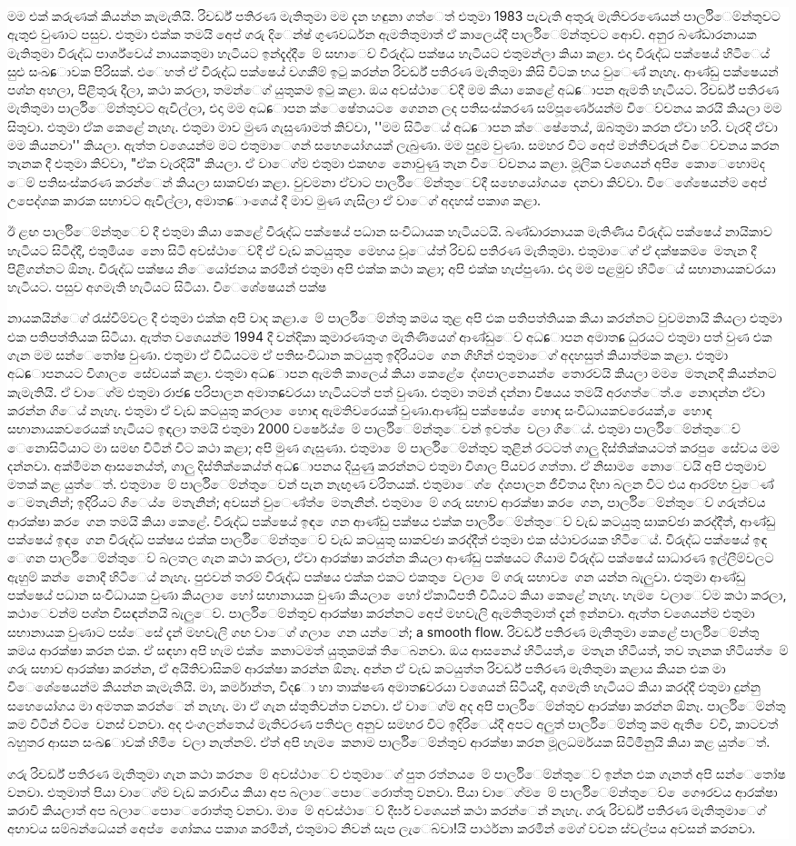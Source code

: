 මම එක් කරුණක් කියන්න කැමැතියි. රිචර්ඩ් පතිරණ මැතිතුමා මම දැන හඳුනා ගත්ෙත් එතුමා 1983 පැවැති අතුරු මැතිවරණෙයන් පාර්ලිෙම්න්තුවට ඇතුළු වුණාට පසුව. එතුමා එක්ක තමයි අෙප් ගරු දිෙන්ෂ් ගුණවර්ධන ඇමතිතුමාත් ඒ කාලෙය්දී පාර්ලිෙම්න්තුවට ආෙව්. අනුර බණ්ඩාරනායක මැතිතුමා විරුද්ධ පාර්ශ්වෙය් නායකතුමා හැටියට ඉන්දැද්දී ෙම් සභාෙව් විරුද්ධ පක්ෂය හැටියට එතුමන්ලා කියා කළා. එදා විරුද්ධ පක්ෂෙය් හිටිෙය් සුළු සංඛɕාවක පිරිසක්. එෙහත් ඒ විරුද්ධ පක්ෂෙය් වගකීම් ඉටු කරන්න රිචර්ඩ් පතිරණ මැතිතුමා කිසි විටක භය වුෙණ් නැහැ. ආණ්ඩු පක්ෂෙයන් පශ්න අහලා, පිළිතුරු දීලා, කථා කරලා, තමන්ෙග් යුතුකම ඉටු කළා. ඔය අවස්ථාෙව්දී මම කියා කෙළේ අධɕාපන ඇමති හැටියට. රිචර්ඩ් පතිරණ මැතිතුමා පාර්ලිෙම්න්තුවට ඇවිල්ලා, එදා මම අධɕාපන ක්ෙෂේතයට ෙගෙනන ලද පතිසංස්කරණ සම්පූර්ණෙයන්ම විෙව්චනය කරයි කියලා මම සිතුවා. එතුමා ඒක කෙළේ නැහැ. එතුමා මාව මුණ ගැසුණාමත් කිව්වා, ''මම සිටිෙය් අධɕාපන ක්ෙෂේතෙය්, ඔබතුමා කරන ඒවා හරි. වැරදි ඒවා මම කියනවා'' කියලා. ඇත්ත වශෙයන්ම මට එතුමාෙගන් සහෙයෝගයක් ලැබුණා. මම පුදුම වුණා. සමහර විට අෙප් මන්තීවරුන් විෙව්චනය කරන තැනක දී එතුමා කිව්වා, "ඒක වැරදියි" කියලා. ඒ වාෙග්ම එතුමා එකඟ ෙනොවුණු තැන විෙව්චනය කළා. මූලික වශෙයන් අපි ෙකොෙහොමද ෙම් පතිසංස්කරණ කරන්ෙන් කියලා සාකච්ඡා කළා. වුවමනා ඒවාට පාර්ලිෙම්න්තුෙව්දී සහෙයෝගය ෙදනවා කිව්වා. විෙශේෂෙයන්ම අෙප් උපෙද්ශක කාරක සභාවට ඇවිල්ලා, අමාතɕාංශෙය් දී මාව මුණ ගැසිලා ඒ වාෙග් අදහස් පකාශ කළා.

ඊ ළඟ පාර්ලිෙම්න්තුෙව් දී එතුමා කියා කෙළේ විරුද්ධ පක්ෂෙය් පධාන සංවිධායක හැටියටයි. බණ්ඩාරනායක මැතිණිය විරුද්ධ පක්ෂෙය් නායිකාව හැටියට සිටිද්දී, එතුමිය ෙනො සිටි අවස්ථාෙව්දී ඒ වැඩ කටයුතු ෙමෙහය වූෙය්ත් රිචඩ් පතිරණ මැතිතුමා. එතුමාෙග් ඒ දක්ෂකම ෙමතැන දී පිළිගන්නට ඕනෑ. විරුද්ධ පක්ෂය නිෙයෝජනය කරමින් එතුමා අපි එක්ක කථා කළා; අපි එක්ක හැප්පුණා. එදා මම පළමුව හිටිෙය් සභානායකවරයා හැටියට. පසුව අගමැති හැටියට සිටියා. විෙශේෂෙයන් පක්ෂ

නායකයින්ෙග් රැස්වීම්වල දී එතුමා එක්ක අපි වාද කළා. ෙම් පාර්ලිෙම්න්තු කමය තුළ අපි එක පතිපත්තියක කියා කරන්නට වුවමනායි කියලා එතුමා එක පතිපත්තියක සිටියා. ඇත්ත වශෙයන්ම 1994 දී චන්දිකා කුමාරණතුංග මැතිණියෙග් ආණ්ඩුෙව් අධɕාපන අමාතɕ ධුරයට එතුමා පත් වුණ එක ගැන මම සන්ෙතෝෂ වුණා. එතුමා ඒ විධියටම ඒ පතිසංවිධාන කටයුතු ඉදිරියට ෙගන ගිහින් එතුමාෙග් අදහසුත් කියාත්මක කළා. එතුමා අධɕාපනයට විශාල ෙසේවයක් කළා. එතුමා අධɕාපන ඇමති කාලෙය් කියා කෙළේ ෙද්ශපාලනෙයන් ෙතොරවයි කියලා මම ෙමතැනදී කියන්නට කැමැතියි. ඒ වාෙග්ම එතුමා රාජɕ පරිපාලන අමාතɕවරයා හැටියටත් පත් වුණා. එතුමා තමන් දන්නා විෂයය තමයි අරගත්ෙත්. ෙනොදන්න ඒවා කරන්න ගිෙය් නැහැ. එතුමා ඒ වැඩ කටයුතු කරලා ෙහොඳ ඇමතිවරෙයක් වුණා.ආණ්ඩු පක්ෂෙය් ෙහොඳ සංවිධායකවරෙයක්, ෙහොඳ සභානායකවරෙයක් හැටියට ඉඳලා තමයි එතුමා 2000 වර්ෂෙය් ෙම් පාර්ලිෙම්න්තුෙවන් ඉවත් ෙවලා ගිෙය්. එතුමා පාර්ලිෙම්න්තුෙව් ෙනොසිටියාට මා සමඟ විටින් විට කථා කළා; අපි මුණ ගැසුණා. එතුමා ෙම් පාර්ලිෙම්න්තුව තුළින් රටටත් ගාලු දිස්තික්කයටත් කරපු ෙසේවය මම දන්නවා. අක්මීමන ආසනෙය්ත්, ගාලු දිස්තික්කෙය්ත් අධɕාපනය දියුණු කරන්නට එතුමා විශාල පියවර ගත්තා. ඒ නිසාම ෙනොෙවයි අපි එතුමාව මතක් කළ යුත්ෙත්. එතුමා ෙම් පාර්ලිෙම්න්තුෙවන් පැන නැඟුණ චරිතයක්. එතුමාෙග් ෙද්ශපාලන ජීවිතය දිහා බලන විට එය ආරම්භ වුෙණ් ෙමතැනින්; ඉදිරියට ගිෙය් ෙමතැනින්; අවසන් වුෙණ්ත් ෙමතැනින්. එතුමා ෙම් ගරු සභාව ආරක්ෂා කර ෙගන, පාර්ලිෙම්න්තුෙව් ගරුත්වය ආරක්ෂා කර ෙගන තමයි කියා කෙළේ. විරුද්ධ පක්ෂෙය් ඉඳ ෙගන ආණ්ඩු පක්ෂය එක්ක පාර්ලිෙම්න්තුෙව් වැඩ කටයුතු සාකච්ඡා කරද්දීත්, ආණ්ඩු පක්ෂෙය් ඉඳ ෙගන විරුද්ධ පක්ෂය එක්ක පාර්ලිෙම්න්තුෙව් වැඩ කටයුතු සාකච්ඡා කරද්දීත් එතුමා එක ස්ථාවරයක හිටිෙය්. විරුද්ධ පක්ෂෙය් ඉඳ ෙගන පාර්ලිෙම්න්තුෙව් බලතල ගැන කථා කරලා, ඒවා ආරක්ෂා කරන්න කියලා ආණ්ඩු පක්ෂයට ගියාම විරුද්ධ පක්ෂෙය් සාධාරණ ඉල්ලීම්වලට ඇහුම් කන් ෙනොදී හිටිෙය් නැහැ. පුළුවන් තරම් විරුද්ධ පක්ෂය එක්ක එකට එකතු ෙවලා ෙම් ගරු සභාව ෙගන යන්න බැලුවා. එතුමා ආණ්ඩු පක්ෂෙය් පධාන සංවිධායක වුණා කියලා ෙහෝ සභානායක වුණා කියලා ෙහෝ ඒකාධිපති විධියට කියා කෙළේ නැහැ. හැම ෙවලාෙව්ම කථා කරලා, කථාෙවන්ම පශ්න විසඳන්නයි බැලුෙව්. පාර්ලිෙම්න්තුව ආරක්ෂා කරන්නට අෙප් මහවැලි ඇමතිතුමාත් දැන් ඉන්නවා. ඇත්ත වශෙයන්ම එතුමා සභානායක වුණාට පස්ෙසේ දැන් මහවැලි ගඟ වාෙග් ගලා ෙගන යන්ෙන්; a smooth flow. රිචර්ඩ් පතිරණ මැතිතුමා කෙළේ පාර්ලිෙම්න්තු කමය ආරක්ෂා කරන එක. ඒ සඳහා අපි හැම එක් ෙකනාටමත් යුතුකමක් තිෙබනවා. ඔය ආසනෙය් හිටියත්, ෙමතැන හිටියත්, තව තැනක හිටියත් ෙම් ගරු සභාව ආරක්ෂා කරන්න, ඒ අයිතිවාසිකම් ආරක්ෂා කරන්න ඕනෑ. අන්න ඒ වැඩ කටයුත්ත රිචර්ඩ් පතිරණ මැතිතුමා කළාය කියන එක මා විෙශේෂෙයන්ම කියන්න කැමැතියි. මා, කර්මාන්ත, විදɕා හා තාක්ෂණ අමාතɕවරයා වශෙයන් සිටියදී, අගමැති හැටියට කියා කරද්දී එතුමා දුන්නු සහෙයෝගය මා අමතක කරන්ෙන් නැහැ. මා ඒ ගැන ස්තුතිවන්ත වනවා. ඒ වාෙග්ම අද අපි පාර්ලිෙම්න්තුව ආරක්ෂා කරන්න ඕනෑ. පාර්ලිෙම්න්තු කම විටින් විට ෙවනස් වනවා. අද එංගලන්තෙය් මැතිවරණ පතිඵල අනුව සමහර විට ඉදිරිෙය්දී අපට අලුත් පාර්ලිෙම්න්තු කම ඇති ෙව්වි, කාටවත් බහුතර ආසන සංඛɕාවක් හිමි ෙවලා නැත්නම්. ඒත් අපි හැම ෙකනාම පාර්ලිෙම්න්තුව ආරක්ෂා කරන මූලධර්මයක සිටිමිනුයි කියා කළ යුත්ෙත්.

ගරු රිචර්ඩ් පතිරණ මැතිතුමා ගැන කථා කරන ෙම් අවස්ථාෙව් එතුමාෙග් පුත රත්නය ෙම් පාර්ලිෙම්න්තුෙව් ඉන්න එක ගැනත් අපි සන්ෙතෝෂ වනවා. එතුමාත් පියා වාෙග්ම වැඩ කරාවිය කියා අප බලාෙපොෙරොත්තු වනවා. පියා වාෙග්ම ෙම් පාර්ලිෙම්න්තුෙව් ෙගෞරවය ආරක්ෂා කරාවි කියලාත් අප බලාෙපොෙරොත්තු වනවා. මා ෙම් අවස්ථාෙව් දීර්ඝ වශෙයන් කථා කරන්ෙන් නැහැ. ගරු රිචර්ඩ් පතිරණ මැතිතුමාෙග් අභාවය සම්බන්ධෙයන් අෙප් ෙශෝකය පකාශ කරමින්, එතුමාට නිවන් සැප ලැෙබ්වා!යි පාර්ථනා කරමින් මෙග් වචන ස්වල්පය අවසන් කරනවා.
